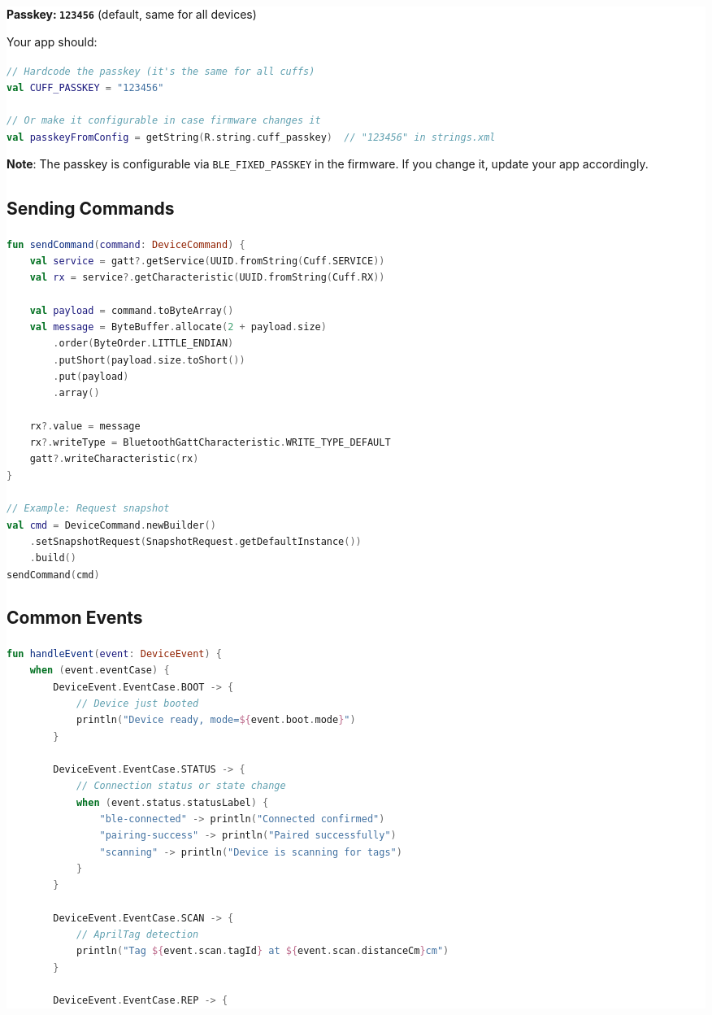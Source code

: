 **Passkey: `123456`** (default, same for all devices)

Your app should:
```kotlin
// Hardcode the passkey (it's the same for all cuffs)
val CUFF_PASSKEY = "123456"

// Or make it configurable in case firmware changes it
val passkeyFromConfig = getString(R.string.cuff_passkey)  // "123456" in strings.xml
```

**Note**: The passkey is configurable via `BLE_FIXED_PASSKEY` in the firmware. If you change it, update your app accordingly.

## Sending Commands

```kotlin
fun sendCommand(command: DeviceCommand) {
    val service = gatt?.getService(UUID.fromString(Cuff.SERVICE))
    val rx = service?.getCharacteristic(UUID.fromString(Cuff.RX))

    val payload = command.toByteArray()
    val message = ByteBuffer.allocate(2 + payload.size)
        .order(ByteOrder.LITTLE_ENDIAN)
        .putShort(payload.size.toShort())
        .put(payload)
        .array()

    rx?.value = message
    rx?.writeType = BluetoothGattCharacteristic.WRITE_TYPE_DEFAULT
    gatt?.writeCharacteristic(rx)
}

// Example: Request snapshot
val cmd = DeviceCommand.newBuilder()
    .setSnapshotRequest(SnapshotRequest.getDefaultInstance())
    .build()
sendCommand(cmd)
```

## Common Events

```kotlin
fun handleEvent(event: DeviceEvent) {
    when (event.eventCase) {
        DeviceEvent.EventCase.BOOT -> {
            // Device just booted
            println("Device ready, mode=${event.boot.mode}")
        }

        DeviceEvent.EventCase.STATUS -> {
            // Connection status or state change
            when (event.status.statusLabel) {
                "ble-connected" -> println("Connected confirmed")
                "pairing-success" -> println("Paired successfully")
                "scanning" -> println("Device is scanning for tags")
            }
        }

        DeviceEvent.EventCase.SCAN -> {
            // AprilTag detection
            println("Tag ${event.scan.tagId} at ${event.scan.distanceCm}cm")
        }

        DeviceEvent.EventCase.REP -> {
```